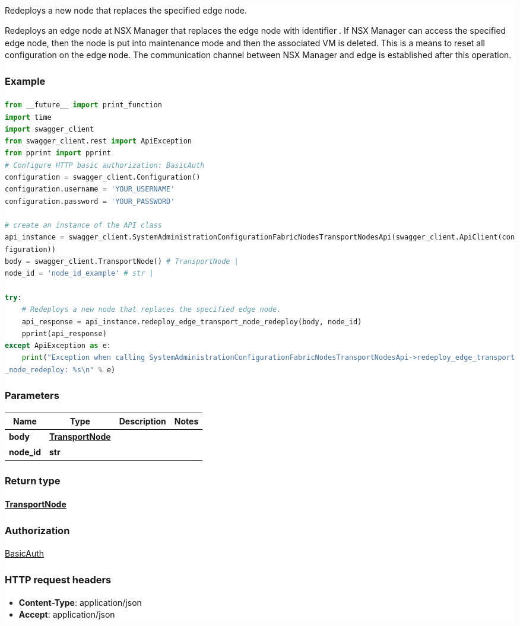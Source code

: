 Redeploys a new node that replaces the specified edge node.

Redeploys an edge node at NSX Manager that replaces the edge node with identifier <node-id>. If NSX Manager can access the specified edge node, then the node is put into maintenance mode and then the associated VM is deleted. This is a means to reset all configuration on the edge node. The communication channel between NSX Manager and edge is established after this operation. 

### Example
```python
from __future__ import print_function
import time
import swagger_client
from swagger_client.rest import ApiException
from pprint import pprint
# Configure HTTP basic authorization: BasicAuth
configuration = swagger_client.Configuration()
configuration.username = 'YOUR_USERNAME'
configuration.password = 'YOUR_PASSWORD'

# create an instance of the API class
api_instance = swagger_client.SystemAdministrationConfigurationFabricNodesTransportNodesApi(swagger_client.ApiClient(configuration))
body = swagger_client.TransportNode() # TransportNode | 
node_id = 'node_id_example' # str | 

try:
    # Redeploys a new node that replaces the specified edge node.
    api_response = api_instance.redeploy_edge_transport_node_redeploy(body, node_id)
    pprint(api_response)
except ApiException as e:
    print("Exception when calling SystemAdministrationConfigurationFabricNodesTransportNodesApi->redeploy_edge_transport_node_redeploy: %s\n" % e)
```

### Parameters

Name | Type | Description  | Notes
------------- | ------------- | ------------- | -------------
 **body** | [**TransportNode**](TransportNode.md)|  | 
 **node_id** | **str**|  | 

### Return type

[**TransportNode**](TransportNode.md)

### Authorization

[BasicAuth](../README.md#BasicAuth)

### HTTP request headers

 - **Content-Type**: application/json
 - **Accept**: application/json
